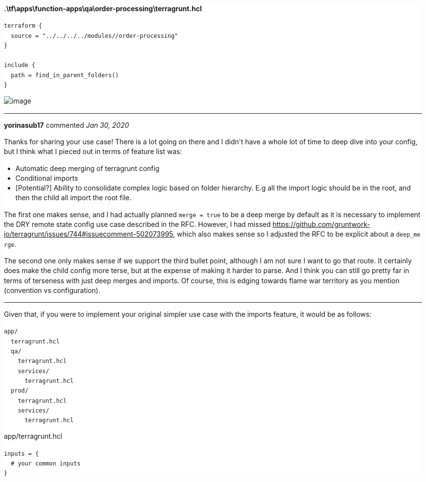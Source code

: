 **.\tf\apps\function-apps\qa\order-processing\terragrunt.hcl**
```
terraform {
  source = "../../../../modules//order-processing"
}

include {
  path = find_in_parent_folders()
}
```

![image](https://user-images.githubusercontent.com/19230602/73422944-6f42a400-42df-11ea-96fc-48a7d6eff8a8.png)


***

**yorinasub17** commented *Jan 30, 2020*

Thanks for sharing your use case! There is a lot going on there and I didn't have a whole lot of time to deep dive into your config, but I think what I pieced out in terms of feature list was:

- Automatic deep merging of terragrunt config
- Conditional imports
- [Potential?] Ability to consolidate complex logic based on folder hierarchy. E.g all the import logic should be in the root, and then the child all import the root file.

The first one makes sense, and I had actually planned `merge = true` to be a deep merge by default as it is necessary to implement the DRY remote state config use case described in the RFC. However, I had missed https://github.com/gruntwork-io/terragrunt/issues/744#issuecomment-502073995, which also makes sense so I adjusted the RFC to be explicit about a `deep_merge`.

The second one only makes sense if we support the third bullet point, although I am not sure I want to go that route. It certainly does make the child config more terse, but at the expense of making it harder to parse. And I think you can still go pretty far in terms of terseness with just deep merges and imports. Of course, this is edging towards flame war territory as you mention (convention vs configuration).

---

Given that, if you were to implement your original simpler use case with the imports feature, it would be as follows:

```
app/
  terragrunt.hcl
  qa/
    terragrunt.hcl
    services/
      terragrunt.hcl
  prod/
    terragrunt.hcl
    services/
      terragrunt.hcl
```

app/terragrunt.hcl
```
inputs = {
  # your common inputs
}
```
